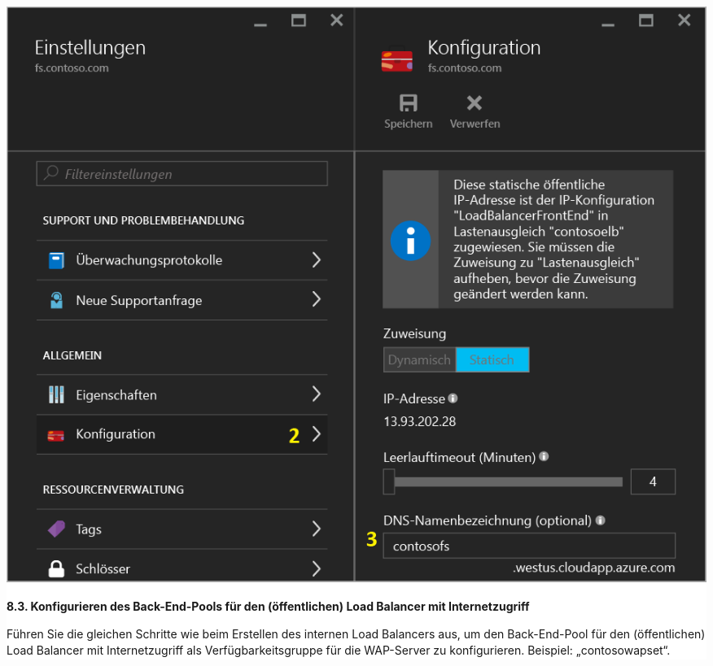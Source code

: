 ![Load Balancer mit Internetzugriff (DNS) konfigurieren](./media/active-directory-aadconnect-azure-adfs/elbdeployment4.png)

**8.3. Konfigurieren des Back-End-Pools für den (öffentlichen) Load Balancer mit Internetzugriff**

Führen Sie die gleichen Schritte wie beim Erstellen des internen Load Balancers aus, um den Back-End-Pool für den (öffentlichen) Load Balancer mit Internetzugriff als Verfügbarkeitsgruppe für die WAP-Server zu konfigurieren. Beispiel: „contosowapset“.
